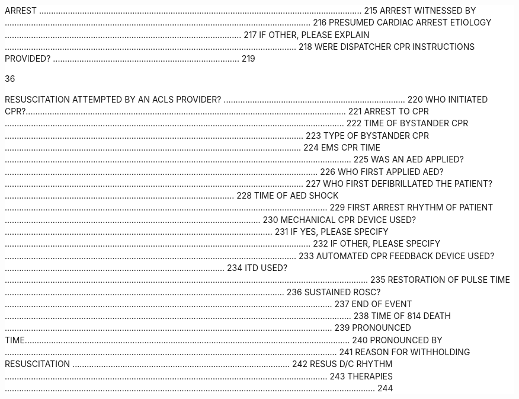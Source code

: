  ARREST ....................................................................................................................................... 215 
ARREST WITNESSED BY ................................................................................................................................ 216 
PRESUMED CARDIAC ARREST ETIOLOGY ................................................................................................... 217 
IF OTHER, PLEASE EXPLAIN .......................................................................................................................... 218 
WERE DISPATCHER CPR INSTRUCTIONS PROVIDED? .............................................................................. 219 

36 
 
RESUSCITATION ATTEMPTED BY AN ACLS PROVIDER? ............................................................................ 220 
WHO INITIATED CPR?...................................................................................................................................... 221 
ARREST TO CPR .............................................................................................................................................. 222 
TIME OF BYSTANDER CPR ............................................................................................................................. 223 
TYPE OF BYSTANDER CPR ............................................................................................................................ 224 
EMS CPR TIME ................................................................................................................................................. 225 
WAS AN AED APPLIED? ................................................................................................................................... 226 
WHO FIRST APPLIED AED? ............................................................................................................................. 227 
WHO FIRST DEFIBRILLATED THE PATIENT? ................................................................................................ 228 
TIME OF AED SHOCK ....................................................................................................................................... 229 
FIRST ARREST RHYTHM OF PATIENT ........................................................................................................... 230 
MECHANICAL CPR DEVICE USED? ................................................................................................................ 231 
IF YES, PLEASE SPECIFY ................................................................................................................................ 232 
IF OTHER, PLEASE SPECIFY .......................................................................................................................... 233 
AUTOMATED CPR FEEDBACK DEVICE USED? ............................................................................................ 234 
ITD USED? ........................................................................................................................................................ 235 
RESTORATION OF PULSE TIME ..................................................................................................................... 236 
SUSTAINED ROSC? ......................................................................................................................................... 237 
END OF EVENT ................................................................................................................................................. 238 
TIME OF 814 DEATH ......................................................................................................................................... 239 
PRONOUNCED TIME........................................................................................................................................ 240 
PRONOUNCED BY ........................................................................................................................................... 241 
REASON FOR WITHHOLDING RESUSCITATION ........................................................................................... 242 
RESUS D/C RHYTHM ....................................................................................................................................... 243 
THERAPIES ........................................................................................................................................................... 244 
